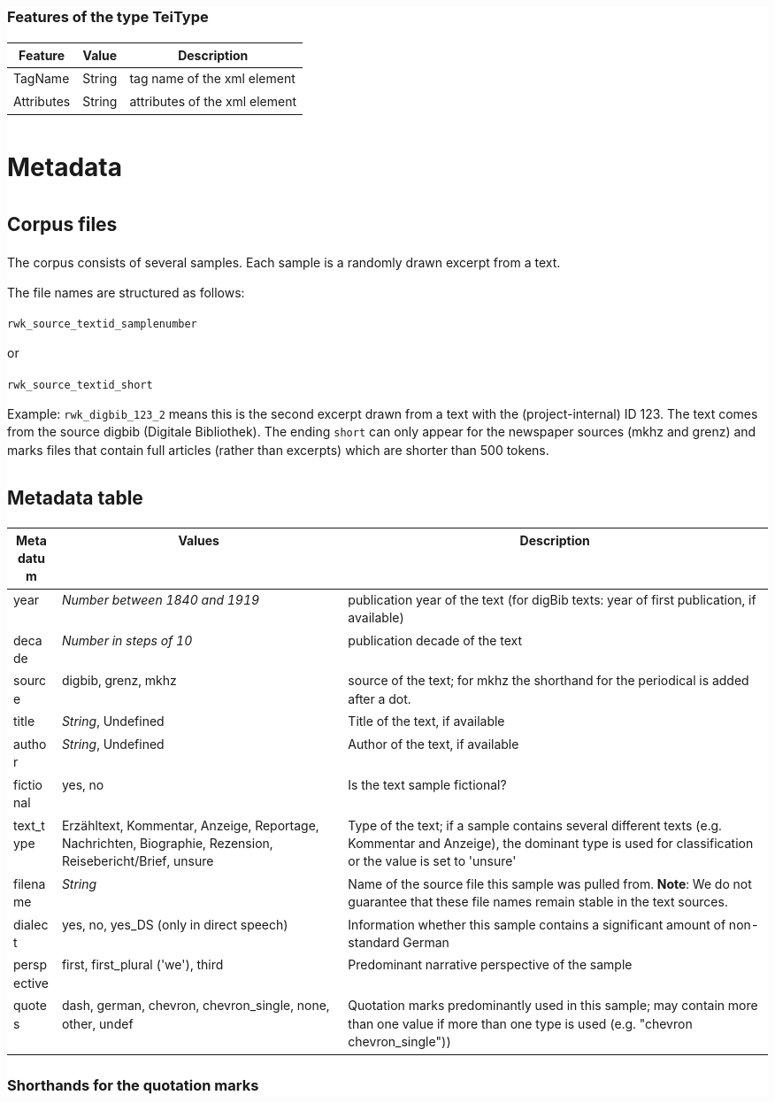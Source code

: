 ### Features of the type **TeiType**

| Feature| Value                                                                                        | Description                      |
|-----------|-----------------------------------------------------------------------------------------------------|---------------------------|
| TagName      | String                                                                       | tag name of the xml element  |
| Attributes| String                                         | attributes of the xml element  |

# Metadata
## Corpus files

The corpus consists of several samples. Each sample is a randomly drawn excerpt from a text.

The file names are structured as follows:

`rwk_source_textid_samplenumber`

or 

`rwk_source_textid_short`

Example: `rwk_digbib_123_2` means this is the second excerpt drawn from a text with the (project-internal) ID 123. The text comes from the source digbib (Digitale Bibliothek). The ending `short` can only appear for the newspaper sources (mkhz and grenz) and marks files that contain full articles (rather than excerpts) which are shorter than 500 tokens.

 
## Metadata table
| Metadatum | Values                                                                                                     | Description                                                                                                                                                      |
|-----------|-----------------------------------------------------------------------------------------------------------|-------------------------------------------------------------------------------------------------------------------------------------------------------------------|
| year      | _Number between 1840 and 1919_                                                                               | publication year of the text (for digBib texts: year of first publication, if available)                                                                            |
| decade    | _Number in steps of 10_                                                                                    | publication decade of the text                                                                                                                                     |
| source    | digbib, grenz, mkhz                                                                                       | source of the text; for mkhz the shorthand for the periodical is added after a dot.                                                                         |
| title     | _String_, Undefined                                                                                         | Title of the text, if available                                                                                                                                   |
| author    | _String_, Undefined                                                                                         | Author of the text, if available                                                                                                                                  |
| fictional | yes, no                                                                                                   | Is the text sample fictional?                                                                                                                                |
| text_type | Erzähltext, Kommentar, Anzeige, Reportage, Nachrichten, Biographie, Rezension, Reisebericht/Brief, unsure | Type of the text; if a sample contains several different texts (e.g. Kommentar and Anzeige), the dominant type is used for classification or the value is set to 'unsure' |
| filename    | _String_                                                     | Name of the source file this sample was pulled from. **Note**: We do not guarantee that these file names remain stable in the text sources.            |
| dialect     | yes, no, yes_DS (only in direct speech)                    | Information whether this sample contains a significant amount of non-standard German                                                              |
| perspective | first, first_plural ('we'), third                          | Predominant narrative perspective of the sample                                                                                                   |
| quotes      | dash, german,  chevron, chevron_single, none, other, undef | Quotation marks predominantly used in this sample; may contain more than one value if more than one type is used (e.g. "chevron chevron_single")) |

### Shorthands for the quotation marks
